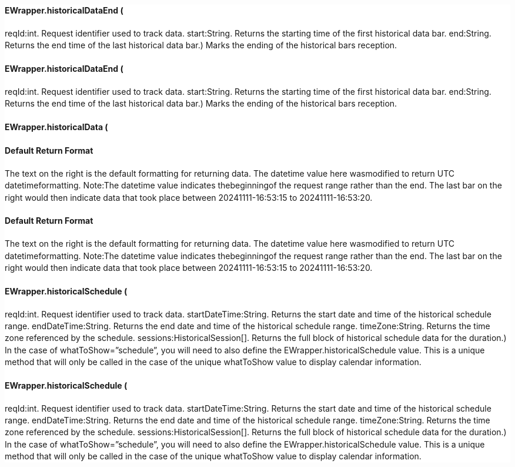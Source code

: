 #### EWrapper.historicalDataEnd (

reqId:int. Request identifier used to track data.
start:String. Returns the starting time of the first historical data bar.
end:String. Returns the end time of the last historical data bar.)
Marks the ending of the historical bars reception.

#### EWrapper.historicalDataEnd (

reqId:int. Request identifier used to track data.
start:String. Returns the starting time of the first historical data bar.
end:String. Returns the end time of the last historical data bar.)
Marks the ending of the historical bars reception.

#### EWrapper.historicalData (

#### Default Return Format

The text on the right is the default formatting for returning data.
The datetime value here wasmodified to return UTC datetimeformatting.
Note:The datetime value indicates thebeginningof the request range rather than the end. The last bar on the right would then indicate data that took place between 20241111-16:53:15 to 20241111-16:53:20.

#### Default Return Format

The text on the right is the default formatting for returning data.
The datetime value here wasmodified to return UTC datetimeformatting.
Note:The datetime value indicates thebeginningof the request range rather than the end. The last bar on the right would then indicate data that took place between 20241111-16:53:15 to 20241111-16:53:20.

#### EWrapper.historicalSchedule (

reqId:int. Request identifier used to track data.
startDateTime:String. Returns the start date and time of the historical schedule range.
endDateTime:String. Returns the end date and time of the historical schedule range.
timeZone:String. Returns the time zone referenced by the schedule.
sessions:HistoricalSession[]. Returns the full block of historical schedule data for the duration.)
In the case of whatToShow=”schedule”, you will need to also define the EWrapper.historicalSchedule value. This is a unique method that will only be called in the case of the unique whatToShow value to display calendar information.

#### EWrapper.historicalSchedule (

reqId:int. Request identifier used to track data.
startDateTime:String. Returns the start date and time of the historical schedule range.
endDateTime:String. Returns the end date and time of the historical schedule range.
timeZone:String. Returns the time zone referenced by the schedule.
sessions:HistoricalSession[]. Returns the full block of historical schedule data for the duration.)
In the case of whatToShow=”schedule”, you will need to also define the EWrapper.historicalSchedule value. This is a unique method that will only be called in the case of the unique whatToShow value to display calendar information.
